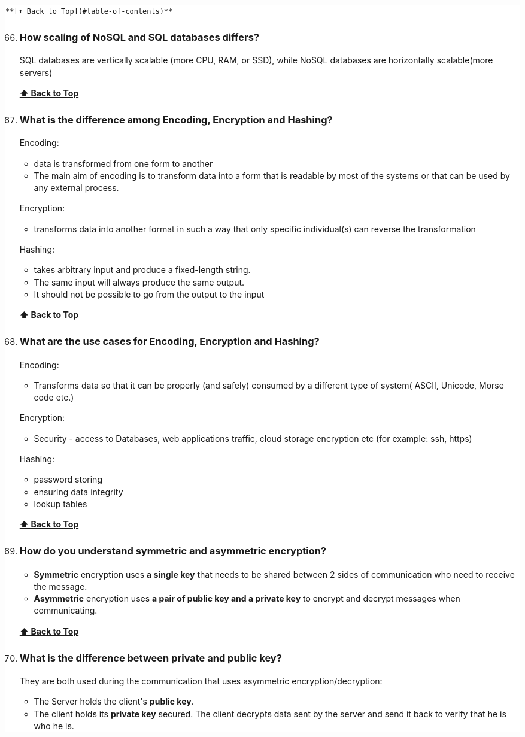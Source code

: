     **[⬆ Back to Top](#table-of-contents)**

66. ### How scaling of NoSQL and SQL databases differs?

    SQL databases are vertically scalable (more CPU, RAM, or SSD), while NoSQL databases are horizontally scalable(more servers)

    **[⬆ Back to Top](#table-of-contents)**

67. ### What is the difference among Encoding, Encryption and Hashing?

    Encoding:
    - data is transformed from one form to another
    - The main aim of encoding is to transform data into a form that is readable by most of the systems or that can be used by any external process.
    
    Encryption:
    - transforms data into another format in such a way that only specific individual(s) can reverse the transformation

    Hashing:
    - takes arbitrary input and produce a fixed-length string.
    - The same input will always produce the same output.
    - It should not be possible to go from the output to the input

    **[⬆ Back to Top](#table-of-contents)**

68. ### What are the use cases for Encoding, Encryption and Hashing?

    Encoding:
    - Transforms data so that it can be properly (and safely) consumed by a different type of system( ASCII, Unicode, Morse code etc.)
    
    Encryption:
    - Security - access to Databases, web applications traffic, cloud storage encryption etc (for example: ssh, https) 
    
    Hashing:
    - password storing
    - ensuring data integrity
    - lookup tables
    
    **[⬆ Back to Top](#table-of-contents)**

69. ### How do you understand symmetric and asymmetric encryption?

    - **Symmetric** encryption uses **a single key** that needs to be shared between 2 sides of communication who need to receive the message.
    - **Asymmetric** encryption uses **a pair of public key and a private key** to encrypt and decrypt messages when communicating.

    **[⬆ Back to Top](#table-of-contents)**

70. ### What is the difference between private and public key?

    They are both used during the communication that uses asymmetric encryption/decryption:
    - The Server holds the client's **public key**.
    - The client holds its **private key** secured. The client decrypts data sent by the server and send it back to verify that he is who he is.
